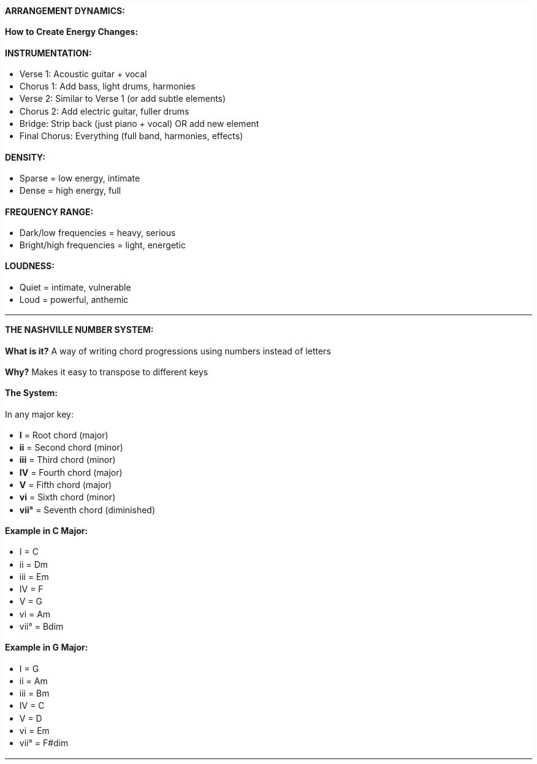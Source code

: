 **ARRANGEMENT DYNAMICS:**

**How to Create Energy Changes:**

**INSTRUMENTATION:**
- Verse 1: Acoustic guitar + vocal
- Chorus 1: Add bass, light drums, harmonies
- Verse 2: Similar to Verse 1 (or add subtle elements)
- Chorus 2: Add electric guitar, fuller drums
- Bridge: Strip back (just piano + vocal) OR add new element
- Final Chorus: Everything (full band, harmonies, effects)

**DENSITY:**
- Sparse = low energy, intimate
- Dense = high energy, full

**FREQUENCY RANGE:**
- Dark/low frequencies = heavy, serious
- Bright/high frequencies = light, energetic

**LOUDNESS:**
- Quiet = intimate, vulnerable
- Loud = powerful, anthemic

---

**THE NASHVILLE NUMBER SYSTEM:**

**What is it?** A way of writing chord progressions using numbers instead of letters

**Why?** Makes it easy to transpose to different keys

**The System:**

In any major key:
- **I** = Root chord (major)
- **ii** = Second chord (minor)
- **iii** = Third chord (minor)
- **IV** = Fourth chord (major)
- **V** = Fifth chord (major)
- **vi** = Sixth chord (minor)
- **vii°** = Seventh chord (diminished)

**Example in C Major:**
- I = C
- ii = Dm
- iii = Em
- IV = F
- V = G
- vi = Am
- vii° = Bdim

**Example in G Major:**
- I = G
- ii = Am
- iii = Bm
- IV = C
- V = D
- vi = Em
- vii° = F#dim

---